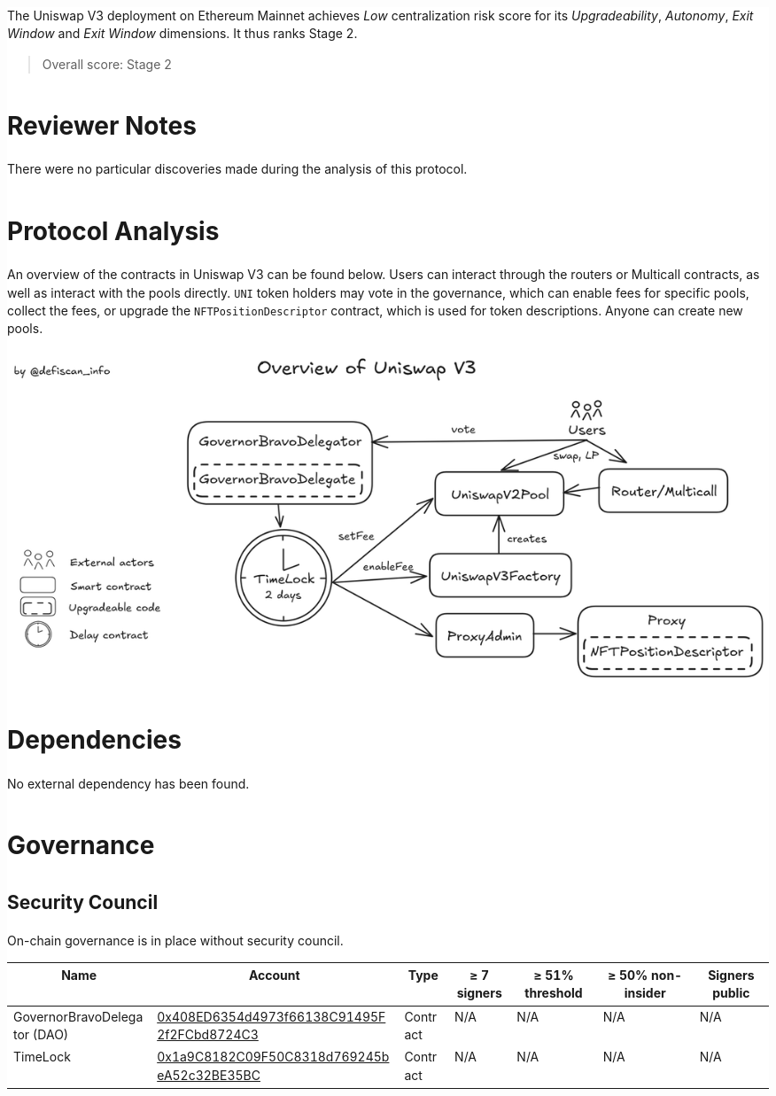 The Uniswap V3 deployment on Ethereum Mainnet achieves _Low_ centralization risk score for its _Upgradeability_, _Autonomy_, _Exit Window_ and _Exit Window_ dimensions. It thus ranks Stage 2.

> Overall score: Stage 2

# Reviewer Notes

There were no particular discoveries made during the analysis of this protocol.

# Protocol Analysis

An overview of the contracts in Uniswap V3 can be found below. Users can interact
through the routers or Multicall contracts, as well as interact with the pools directly. `UNI` token holders may vote in the governance, which can enable fees for specific pools, collect the fees, or upgrade the `NFTPositionDescriptor` contract, which is used for token descriptions. Anyone can create new pools.

![Overview of Uniswap V3](../diagrams/uniswap-v3.png)

# Dependencies

No external dependency has been found.

# Governance

## Security Council

On-chain governance is in place without security council.

| Name                         | Account                                                                                                               | Type     | ≥ 7 signers | ≥ 51% threshold | ≥ 50% non-insider | Signers public |
| ---------------------------- | --------------------------------------------------------------------------------------------------------------------- | -------- | ----------- | --------------- | ----------------- | -------------- |
| GovernorBravoDelegator (DAO) | [0x408ED6354d4973f66138C91495F2f2FCbd8724C3](https://etherscan.io/address/0x408ED6354d4973f66138C91495F2f2FCbd8724C3) | Contract | N/A         | N/A             | N/A               | N/A            |
| TimeLock                     | [0x1a9C8182C09F50C8318d769245beA52c32BE35BC](https://etherscan.io/address/0x1a9C8182C09F50C8318d769245beA52c32BE35BC) | Contract | N/A         | N/A             | N/A               | N/A            |
